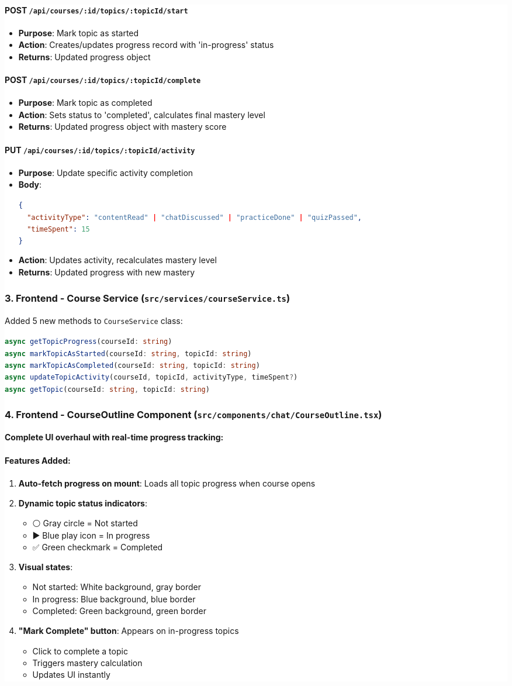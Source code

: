 #### POST `/api/courses/:id/topics/:topicId/start`
- **Purpose**: Mark topic as started
- **Action**: Creates/updates progress record with 'in-progress' status
- **Returns**: Updated progress object

#### POST `/api/courses/:id/topics/:topicId/complete`
- **Purpose**: Mark topic as completed
- **Action**: Sets status to 'completed', calculates final mastery level
- **Returns**: Updated progress object with mastery score

#### PUT `/api/courses/:id/topics/:topicId/activity`
- **Purpose**: Update specific activity completion
- **Body**:
  ```json
  {
    "activityType": "contentRead" | "chatDiscussed" | "practiceDone" | "quizPassed",
    "timeSpent": 15
  }
  ```
- **Action**: Updates activity, recalculates mastery level
- **Returns**: Updated progress with new mastery

### 3. **Frontend - Course Service** (`src/services/courseService.ts`)

Added 5 new methods to `CourseService` class:

```typescript
async getTopicProgress(courseId: string)
async markTopicAsStarted(courseId: string, topicId: string)
async markTopicAsCompleted(courseId: string, topicId: string)
async updateTopicActivity(courseId, topicId, activityType, timeSpent?)
async getTopic(courseId: string, topicId: string)
```

### 4. **Frontend - CourseOutline Component** (`src/components/chat/CourseOutline.tsx`)

**Complete UI overhaul with real-time progress tracking:**

#### Features Added:
1. **Auto-fetch progress on mount**: Loads all topic progress when course opens
2. **Dynamic topic status indicators**:
   - ⚪ Gray circle = Not started
   - ▶️ Blue play icon = In progress
   - ✅ Green checkmark = Completed

3. **Visual states**:
   - Not started: White background, gray border
   - In progress: Blue background, blue border
   - Completed: Green background, green border

4. **"Mark Complete" button**: Appears on in-progress topics
   - Click to complete a topic
   - Triggers mastery calculation
   - Updates UI instantly
